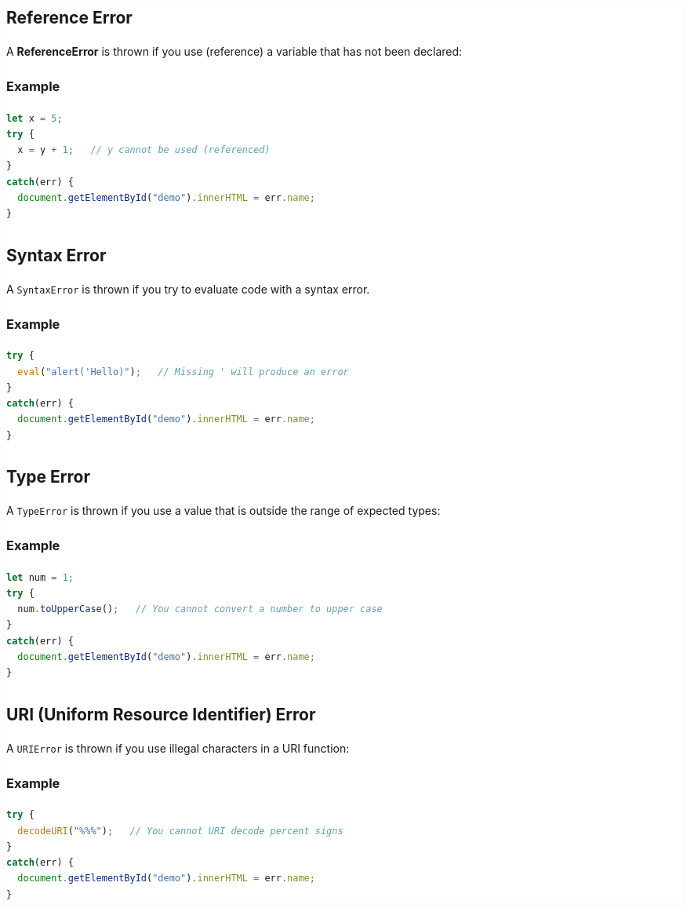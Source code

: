 
## Reference Error
A **ReferenceError** is thrown if you use (reference) a variable that has not been declared:

### Example
```js
let x = 5;
try {
  x = y + 1;   // y cannot be used (referenced)
}
catch(err) {
  document.getElementById("demo").innerHTML = err.name;
}
```

## Syntax Error
A `SyntaxError` is thrown if you try to evaluate code with a syntax error.

### Example
```js
try {
  eval("alert('Hello)");   // Missing ' will produce an error
}
catch(err) {
  document.getElementById("demo").innerHTML = err.name;
}
```


## Type Error
A `TypeError` is thrown if you use a value that is outside the range of expected types:

### Example
```js
let num = 1;
try {
  num.toUpperCase();   // You cannot convert a number to upper case
}
catch(err) {
  document.getElementById("demo").innerHTML = err.name;
}
```


## URI (Uniform Resource Identifier) Error
A `URIError` is thrown if you use illegal characters in a URI function:

### Example
```js
try {
  decodeURI("%%%");   // You cannot URI decode percent signs
}
catch(err) {
  document.getElementById("demo").innerHTML = err.name;
}
```
